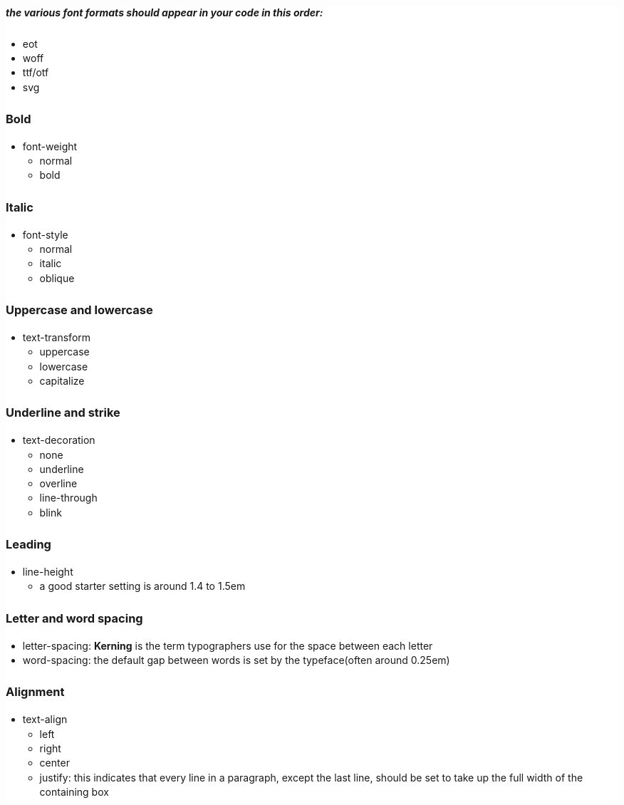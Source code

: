 ##### the various font formats should appear in your code in this order:
* eot
* woff
* ttf/otf
* svg

### Bold
* font-weight
  * normal
  * bold
  
### Italic
* font-style
  * normal
  * italic
  * oblique
  
### Uppercase and lowercase
* text-transform
  * uppercase
  * lowercase
  * capitalize
  
### Underline and strike
* text-decoration
  * none
  * underline
  * overline
  * line-through
  * blink
  
### Leading
* line-height
  * a good starter setting is around 1.4 to 1.5em
  
### Letter and word spacing
* letter-spacing: <strong>Kerning</strong> is the term typographers use for the space between each letter
* word-spacing: the default gap between words is set by the typeface(often around 0.25em)

### Alignment
* text-align
  * left
  * right
  * center
  * justify: this indicates that every line in a paragraph, except the last line, should be set to take up the full width of the containing box
  